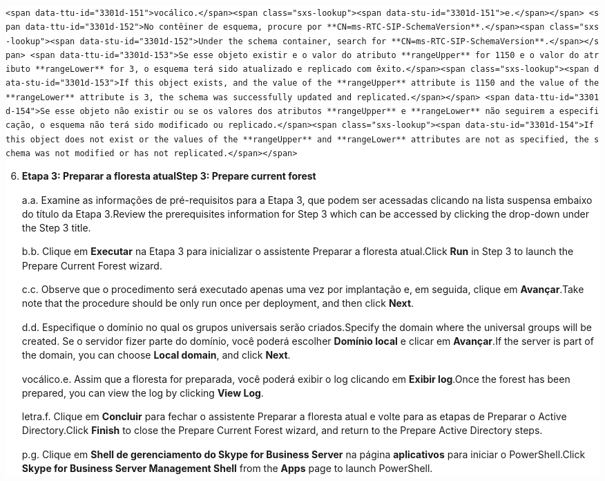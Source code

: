     <span data-ttu-id="3301d-151">vocálico.</span><span class="sxs-lookup"><span data-stu-id="3301d-151">e.</span></span> <span data-ttu-id="3301d-152">No contêiner de esquema, procure por **CN=ms-RTC-SIP-SchemaVersion**.</span><span class="sxs-lookup"><span data-stu-id="3301d-152">Under the schema container, search for **CN=ms-RTC-SIP-SchemaVersion**.</span></span> <span data-ttu-id="3301d-153">Se esse objeto existir e o valor do atributo **rangeUpper** for 1150 e o valor do atributo **rangeLower** for 3, o esquema terá sido atualizado e replicado com êxito.</span><span class="sxs-lookup"><span data-stu-id="3301d-153">If this object exists, and the value of the **rangeUpper** attribute is 1150 and the value of the **rangeLower** attribute is 3, the schema was successfully updated and replicated.</span></span> <span data-ttu-id="3301d-154">Se esse objeto não existir ou se os valores dos atributos **rangeUpper** e **rangeLower** não seguirem a especificação, o esquema não terá sido modificado ou replicado.</span><span class="sxs-lookup"><span data-stu-id="3301d-154">If this object does not exist or the values of the **rangeUpper** and **rangeLower** attributes are not as specified, the schema was not modified or has not replicated.</span></span>
    
6. <span data-ttu-id="3301d-155">**Etapa 3: Preparar a floresta atual**</span><span class="sxs-lookup"><span data-stu-id="3301d-155">**Step 3: Prepare current forest**</span></span>
    
    <span data-ttu-id="3301d-156">a.</span><span class="sxs-lookup"><span data-stu-id="3301d-156">a.</span></span> <span data-ttu-id="3301d-157">Examine as informações de pré-requisitos para a Etapa 3, que podem ser acessadas clicando na lista suspensa embaixo do título da Etapa 3.</span><span class="sxs-lookup"><span data-stu-id="3301d-157">Review the prerequisites information for Step 3 which can be accessed by clicking the drop-down under the Step 3 title.</span></span>
    
    <span data-ttu-id="3301d-158">b.</span><span class="sxs-lookup"><span data-stu-id="3301d-158">b.</span></span> <span data-ttu-id="3301d-159">Clique em **Executar** na Etapa 3 para inicializar o assistente Preparar a floresta atual.</span><span class="sxs-lookup"><span data-stu-id="3301d-159">Click **Run** in Step 3 to launch the Prepare Current Forest wizard.</span></span>
    
    <span data-ttu-id="3301d-160">c.</span><span class="sxs-lookup"><span data-stu-id="3301d-160">c.</span></span> <span data-ttu-id="3301d-161">Observe que o procedimento será executado apenas uma vez por implantação e, em seguida, clique em **Avançar**.</span><span class="sxs-lookup"><span data-stu-id="3301d-161">Take note that the procedure should be only run once per deployment, and then click **Next**.</span></span>
    
    <span data-ttu-id="3301d-162">d.</span><span class="sxs-lookup"><span data-stu-id="3301d-162">d.</span></span> <span data-ttu-id="3301d-163">Especifique o domínio no qual os grupos universais serão criados.</span><span class="sxs-lookup"><span data-stu-id="3301d-163">Specify the domain where the universal groups will be created.</span></span> <span data-ttu-id="3301d-164">Se o servidor fizer parte do domínio, você poderá escolher **Domínio local** e clicar em **Avançar**.</span><span class="sxs-lookup"><span data-stu-id="3301d-164">If the server is part of the domain, you can choose **Local domain**, and click **Next**.</span></span>
    
    <span data-ttu-id="3301d-165">vocálico.</span><span class="sxs-lookup"><span data-stu-id="3301d-165">e.</span></span> <span data-ttu-id="3301d-166">Assim que a floresta for preparada, você poderá exibir o log clicando em **Exibir log**.</span><span class="sxs-lookup"><span data-stu-id="3301d-166">Once the forest has been prepared, you can view the log by clicking **View Log**.</span></span> 
    
    <span data-ttu-id="3301d-167">letra.</span><span class="sxs-lookup"><span data-stu-id="3301d-167">f.</span></span> <span data-ttu-id="3301d-168">Clique em **Concluir** para fechar o assistente Preparar a floresta atual e volte para as etapas de Preparar o Active Directory.</span><span class="sxs-lookup"><span data-stu-id="3301d-168">Click **Finish** to close the Prepare Current Forest wizard, and return to the Prepare Active Directory steps.</span></span>
    
    <span data-ttu-id="3301d-169">p.</span><span class="sxs-lookup"><span data-stu-id="3301d-169">g.</span></span> <span data-ttu-id="3301d-170">Clique em **Shell de gerenciamento do Skype for Business Server** na página **aplicativos** para iniciar o PowerShell.</span><span class="sxs-lookup"><span data-stu-id="3301d-170">Click **Skype for Business Server Management Shell** from the **Apps** page to launch PowerShell.</span></span>
    